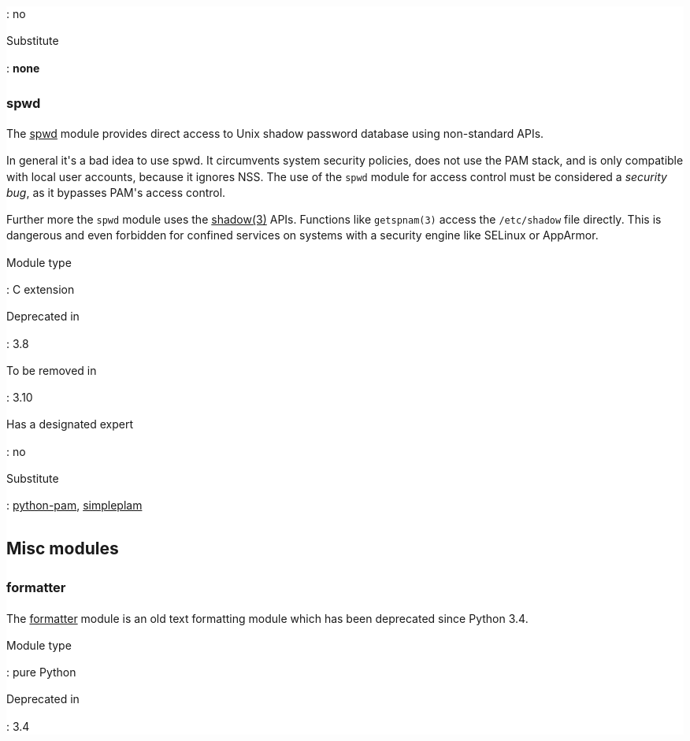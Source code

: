 :   no

Substitute

:   **none**

### spwd

The [spwd](https://docs.python.org/3/library/spwd.html) module provides
direct access to Unix shadow password database using non-standard APIs.

In general it\'s a bad idea to use spwd. It circumvents system security
policies, does not use the PAM stack, and is only compatible with local
user accounts, because it ignores NSS. The use of the `spwd` module for
access control must be considered a *security bug*, as it bypasses
PAM\'s access control.

Further more the `spwd` module uses the
[shadow(3)](http://man7.org/linux/man-pages/man3/shadow.3.html) APIs.
Functions like `getspnam(3)` access the `/etc/shadow` file directly.
This is dangerous and even forbidden for confined services on systems
with a security engine like SELinux or AppArmor.

Module type

:   C extension

Deprecated in

:   3.8

To be removed in

:   3.10

Has a designated expert

:   no

Substitute

:   [python-pam](https://pypi.org/project/python-pam/),
    [simpleplam](https://pypi.org/project/simplepam/)

Misc modules
------------

### formatter

The [formatter](https://docs.python.org/3/library/formatter.html) module
is an old text formatting module which has been deprecated since Python
3.4.

Module type

:   pure Python

Deprecated in

:   3.4
